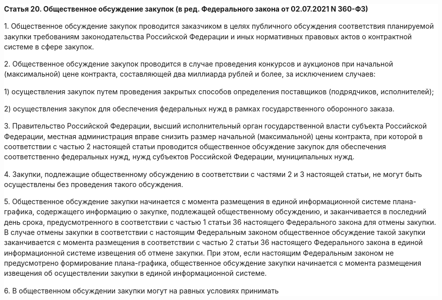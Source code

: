 **Статья 20. Общественное обсуждение закупок (в ред. Федерального закона
от 02.07.2021 N
360-ФЗ)**

1\. Общественное обсуждение закупок проводится заказчиком в целях
публичного обсуждения соответствия планируемой закупки требованиям
законодательства Российской Федерации и иных нормативных правовых актов
о контрактной системе в сфере закупок.

2\. Общественное обсуждение закупок проводится в случае проведения
конкурсов и аукционов при начальной (максимальной) цене контракта,
составляющей два миллиарда рублей и более, за исключением случаев:

1\) осуществления закупок путем проведения закрытых способов определения
поставщиков (подрядчиков, исполнителей);

2\) осуществления закупок для обеспечения федеральных нужд в рамках
государственного оборонного заказа.

3\. Правительство Российской Федерации, высший исполнительный орган
государственной власти субъекта Российской Федерации, местная
администрация вправе снизить размер начальной (максимальной) цены
контракта, при которой в соответствии с частью 2 настоящей статьи
проводится общественное обсуждение закупок для обеспечения
соответственно федеральных нужд, нужд субъектов Российской Федерации,
муниципальных нужд.

4\. Закупки, подлежащие общественному обсуждению в соответствии с
частями 2 и 3 настоящей статьи, не могут быть осуществлены без
проведения такого обсуждения.

5\. Общественное обсуждение закупки начинается с момента размещения в
единой информационной системе плана-графика, содержащего информацию о
закупке, подлежащей общественному обсуждению, и заканчивается в
последний день срока, предусмотренного в соответствии с частью
1
статьи 36 настоящего Федерального закона для отмены закупки. В случае
отмены закупки в соответствии с настоящим Федеральным законом
общественное обсуждение такой закупки заканчивается с момента размещения
в соответствии с частью
2
статьи 36 настоящего Федерального закона в единой информационной системе
извещения об отмене закупки. При этом, если настоящим Федеральным
законом не предусмотрено формирование плана-графика, общественное
обсуждение закупки начинается с момента размещения извещения об
осуществлении закупки в единой информационной системе.

6\. В общественном обсуждении закупки могут на равных условиях принимать
